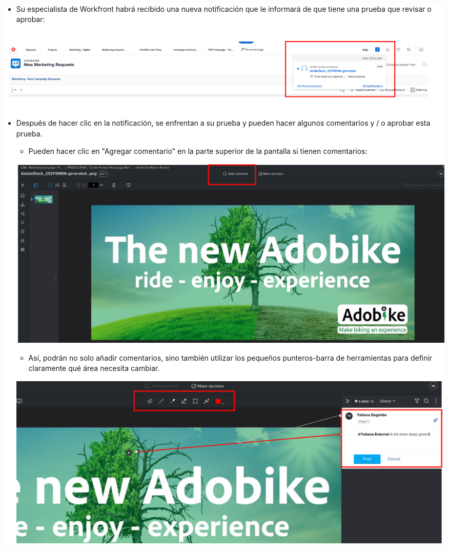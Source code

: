 - Su especialista de Workfront habrá recibido una nueva notificación que le informará de que tiene una prueba que revisar o aprobar:

![tarea de workfront](./images/wf-proof-task.png)

- Después de hacer clic en la notificación, se enfrentan a su prueba y pueden hacer algunos comentarios y / o aprobar esta prueba.

   - Pueden hacer clic en &quot;Agregar comentario&quot; en la parte superior de la pantalla si tienen comentarios:

  ![Agregar comentario](./images/wf-proof-add-comment.png)

   - Así, podrán no solo añadir comentarios, sino también utilizar los pequeños punteros-barra de herramientas para definir claramente qué área necesita cambiar.

  ![Comentario de punto de anclaje](./images/wf-proof-comment.png)
